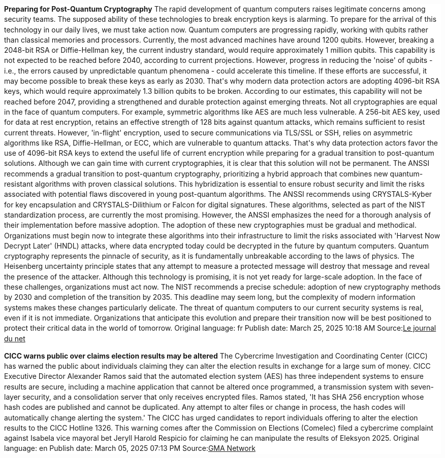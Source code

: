 **Preparing for Post-Quantum Cryptography**
The rapid development of quantum computers raises legitimate concerns among security teams. The supposed ability of these technologies to break encryption keys is alarming. To prepare for the arrival of this technology in our daily lives, we must take action now. Quantum computers are progressing rapidly, working with qubits rather than classical memories and processors. Currently, the most advanced machines have around 1200 qubits. However, breaking a 2048-bit RSA or Diffie-Hellman key, the current industry standard, would require approximately 1 million qubits. This capability is not expected to be reached before 2040, according to current projections. However, progress in reducing the 'noise' of qubits - i.e., the errors caused by unpredictable quantum phenomena - could accelerate this timeline. If these efforts are successful, it may become possible to break these keys as early as 2030. That's why modern data protection actors are adopting 4096-bit RSA keys, which would require approximately 1.3 billion qubits to be broken. According to our estimates, this capability will not be reached before 2047, providing a strengthened and durable protection against emerging threats. Not all cryptographies are equal in the face of quantum computers. For example, symmetric algorithms like AES are much less vulnerable. A 256-bit AES key, used for data at rest encryption, retains an effective strength of 128 bits against quantum attacks, which remains sufficient to resist current threats. However, 'in-flight' encryption, used to secure communications via TLS/SSL or SSH, relies on asymmetric algorithms like RSA, Diffie-Hellman, or ECC, which are vulnerable to quantum attacks. That's why data protection actors favor the use of 4096-bit RSA keys to extend the useful life of current encryption while preparing for a gradual transition to post-quantum solutions. Although we can gain time with current cryptographies, it is clear that this solution will not be permanent. The ANSSI recommends a gradual transition to post-quantum cryptography, prioritizing a hybrid approach that combines new quantum-resistant algorithms with proven classical solutions. This hybridization is essential to ensure robust security and limit the risks associated with potential flaws discovered in young post-quantum algorithms. The ANSSI recommends using CRYSTALS-Kyber for key encapsulation and CRYSTALS-Dilithium or Falcon for digital signatures. These algorithms, selected as part of the NIST standardization process, are currently the most promising. However, the ANSSI emphasizes the need for a thorough analysis of their implementation before massive adoption. The adoption of these new cryptographies must be gradual and methodical. Organizations must begin now to integrate these algorithms into their infrastructure to limit the risks associated with 'Harvest Now Decrypt Later' (HNDL) attacks, where data encrypted today could be decrypted in the future by quantum computers. Quantum cryptography represents the pinnacle of security, as it is fundamentally unbreakable according to the laws of physics. The Heisenberg uncertainty principle states that any attempt to measure a protected message will destroy that message and reveal the presence of the attacker. Although this technology is promising, it is not yet ready for large-scale adoption. In the face of these challenges, organizations must act now. The NIST recommends a precise schedule: adoption of new cryptography methods by 2030 and completion of the transition by 2035. This deadline may seem long, but the complexity of modern information systems makes these changes particularly delicate. The threat of quantum computers to our current security systems is real, even if it is not immediate. Organizations that anticipate this evolution and prepare their transition now will be best positioned to protect their critical data in the world of tomorrow.
Original language: fr
Publish date: March 25, 2025 10:18 AM
Source:[Le journal du net](https://www.journaldunet.com/cybersecurite/1540317-comment-se-preparer-a-la-cryptographie-post-quantique/)

**CICC warns public over claims election results may be altered**
The Cybercrime Investigation and Coordinating Center (CICC) has warned the public about individuals claiming they can alter the election results in exchange for a large sum of money. CICC Executive Director Alexander Ramos said that the automated election system (AES) has three independent systems to ensure results are secure, including a machine application that cannot be altered once programmed, a transmission system with seven-layer security, and a consolidation server that only receives encrypted files. Ramos stated, 'It has SHA 256 encryption whose hash codes are published and cannot be duplicated. Any attempt to alter files or change in process, the hash codes will automatically change alerting the system.' The CICC has urged candidates to report individuals offering to alter the election results to the CICC Hotline 1326. This warning comes after the Commission on Elections (Comelec) filed a cybercrime complaint against Isabela vice mayoral bet Jeryll Harold Respicio for claiming he can manipulate the results of Eleksyon 2025.
Original language: en
Publish date: March 05, 2025 07:13 PM
Source:[GMA Network](https://www.gmanetwork.com/news/topstories/nation/938343/cicc-warns-public-over-claims-election-results-may-be-altered/story/)
